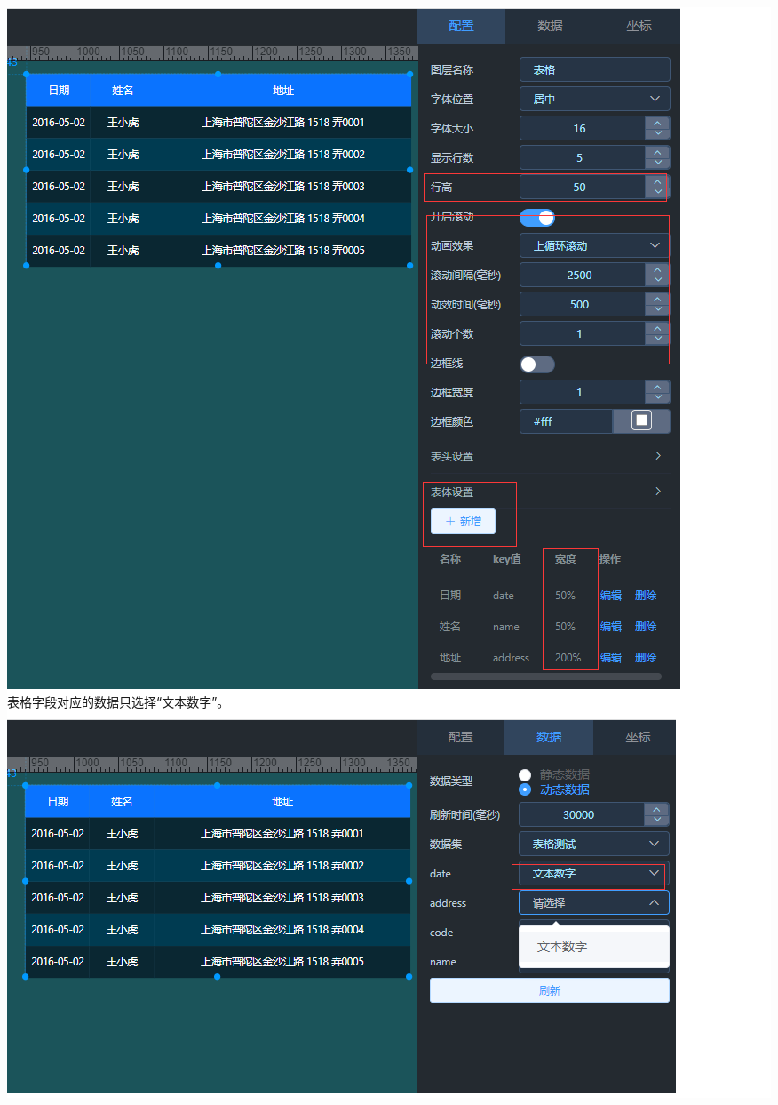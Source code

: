 ![img](../picture/dashboard/img_22.png) <br>
表格字段对应的数据只选择“文本数字”。<br>
![img14](../picture/dashboard/img_23.png) <br>